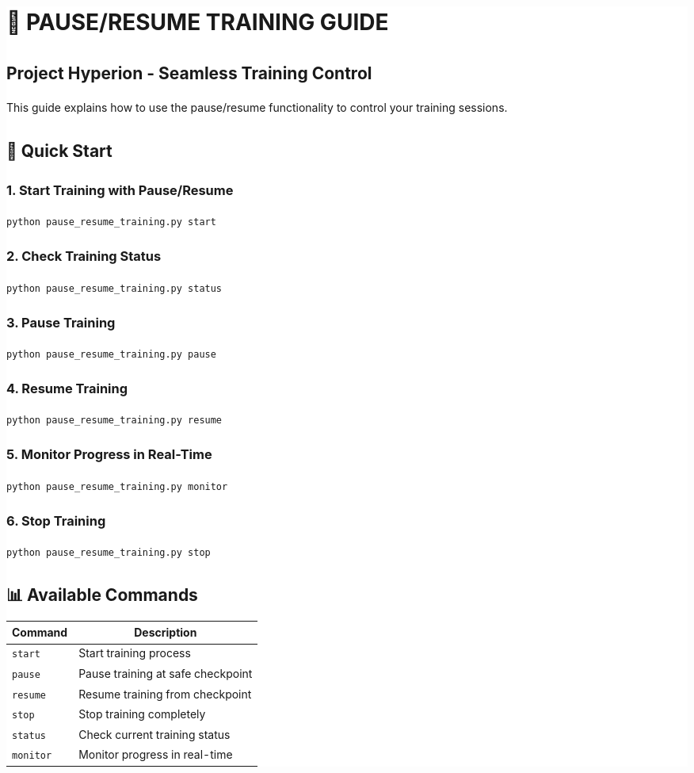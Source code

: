 # 🎯 PAUSE/RESUME TRAINING GUIDE
## Project Hyperion - Seamless Training Control

This guide explains how to use the pause/resume functionality to control your training sessions.

## 🚀 Quick Start

### 1. Start Training with Pause/Resume
```bash
python pause_resume_training.py start
```

### 2. Check Training Status
```bash
python pause_resume_training.py status
```

### 3. Pause Training
```bash
python pause_resume_training.py pause
```

### 4. Resume Training
```bash
python pause_resume_training.py resume
```

### 5. Monitor Progress in Real-Time
```bash
python pause_resume_training.py monitor
```

### 6. Stop Training
```bash
python pause_resume_training.py stop
```

## 📊 Available Commands

| Command | Description |
|---------|-------------|
| `start` | Start training process |
| `pause` | Pause training at safe checkpoint |
| `resume` | Resume training from checkpoint |
| `stop` | Stop training completely |
| `status` | Check current training status |
| `monitor` | Monitor progress in real-time |
